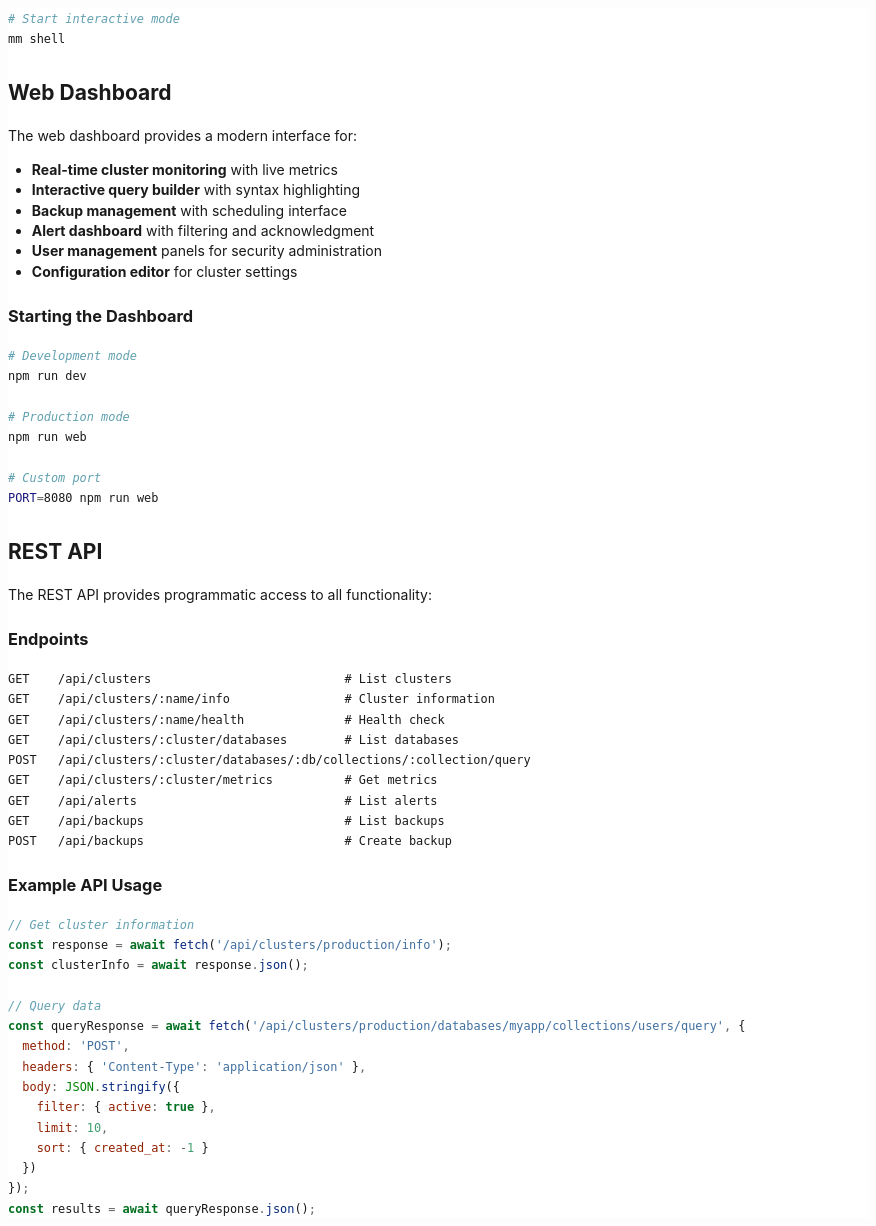 ```bash
# Start interactive mode
mm shell
```

## Web Dashboard

The web dashboard provides a modern interface for:

- **Real-time cluster monitoring** with live metrics
- **Interactive query builder** with syntax highlighting
- **Backup management** with scheduling interface
- **Alert dashboard** with filtering and acknowledgment
- **User management** panels for security administration
- **Configuration editor** for cluster settings

### Starting the Dashboard

```bash
# Development mode
npm run dev

# Production mode
npm run web

# Custom port
PORT=8080 npm run web
```

## REST API

The REST API provides programmatic access to all functionality:

### Endpoints

```
GET    /api/clusters                           # List clusters
GET    /api/clusters/:name/info                # Cluster information
GET    /api/clusters/:name/health              # Health check
GET    /api/clusters/:cluster/databases        # List databases
POST   /api/clusters/:cluster/databases/:db/collections/:collection/query
GET    /api/clusters/:cluster/metrics          # Get metrics
GET    /api/alerts                             # List alerts
GET    /api/backups                            # List backups
POST   /api/backups                            # Create backup
```

### Example API Usage

```javascript
// Get cluster information
const response = await fetch('/api/clusters/production/info');
const clusterInfo = await response.json();

// Query data
const queryResponse = await fetch('/api/clusters/production/databases/myapp/collections/users/query', {
  method: 'POST',
  headers: { 'Content-Type': 'application/json' },
  body: JSON.stringify({
    filter: { active: true },
    limit: 10,
    sort: { created_at: -1 }
  })
});
const results = await queryResponse.json();
```